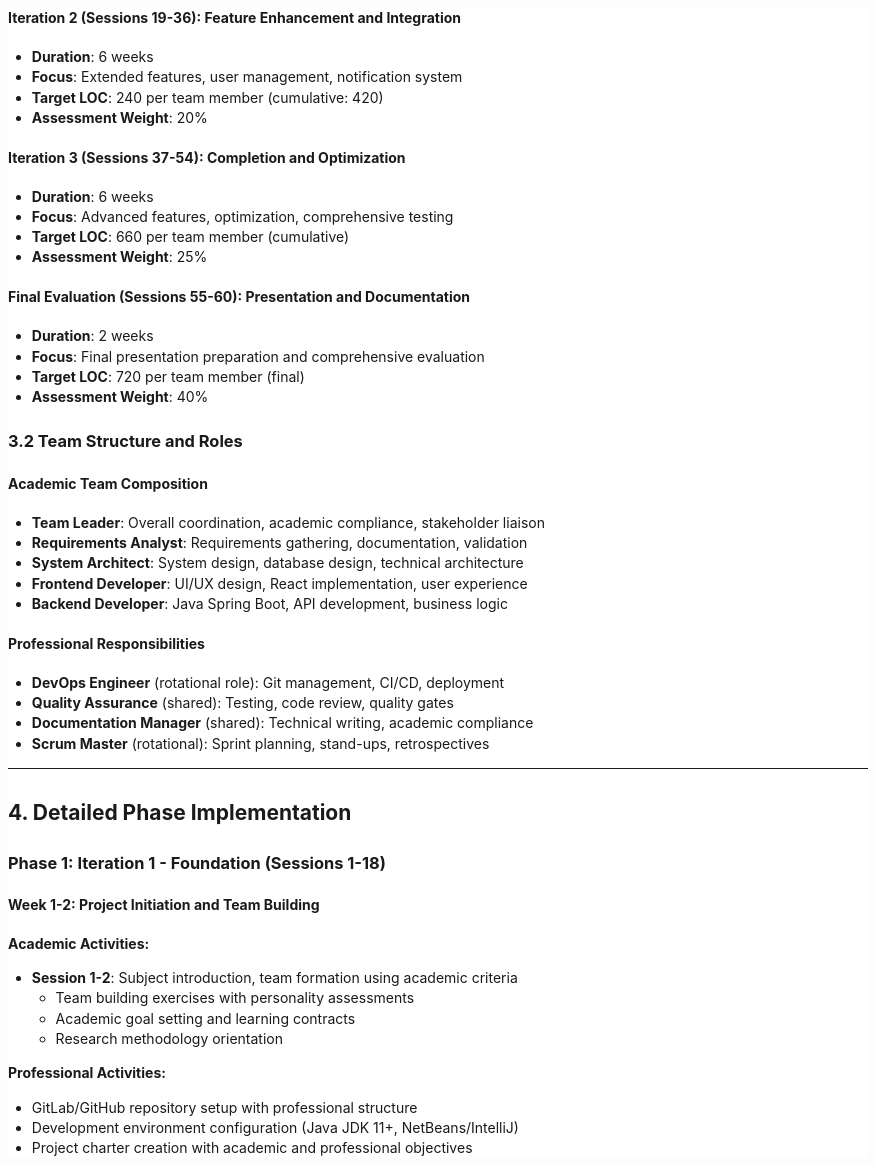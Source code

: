 #### **Iteration 2** (Sessions 19-36): Feature Enhancement and Integration
- **Duration**: 6 weeks  
- **Focus**: Extended features, user management, notification system
- **Target LOC**: 240 per team member (cumulative: 420)
- **Assessment Weight**: 20%

#### **Iteration 3** (Sessions 37-54): Completion and Optimization
- **Duration**: 6 weeks
- **Focus**: Advanced features, optimization, comprehensive testing
- **Target LOC**: 660 per team member (cumulative)
- **Assessment Weight**: 25%

#### **Final Evaluation** (Sessions 55-60): Presentation and Documentation
- **Duration**: 2 weeks
- **Focus**: Final presentation preparation and comprehensive evaluation
- **Target LOC**: 720 per team member (final)
- **Assessment Weight**: 40%

### 3.2 Team Structure and Roles

#### **Academic Team Composition**
- **Team Leader**: Overall coordination, academic compliance, stakeholder liaison
- **Requirements Analyst**: Requirements gathering, documentation, validation
- **System Architect**: System design, database design, technical architecture  
- **Frontend Developer**: UI/UX design, React implementation, user experience
- **Backend Developer**: Java Spring Boot, API development, business logic

#### **Professional Responsibilities**
- **DevOps Engineer** (rotational role): Git management, CI/CD, deployment
- **Quality Assurance** (shared): Testing, code review, quality gates
- **Documentation Manager** (shared): Technical writing, academic compliance
- **Scrum Master** (rotational): Sprint planning, stand-ups, retrospectives

---

## 4. Detailed Phase Implementation

### Phase 1: Iteration 1 - Foundation (Sessions 1-18)

#### **Week 1-2: Project Initiation and Team Building**

**Academic Activities:**
- **Session 1-2**: Subject introduction, team formation using academic criteria
  - Team building exercises with personality assessments
  - Academic goal setting and learning contracts
  - Research methodology orientation

**Professional Activities:**
- GitLab/GitHub repository setup with professional structure
- Development environment configuration (Java JDK 11+, NetBeans/IntelliJ)
- Project charter creation with academic and professional objectives
